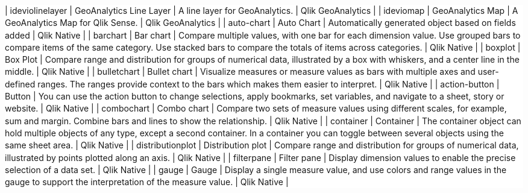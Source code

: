 | ideviolinelayer           | GeoAnalytics Line Layer     | A line layer for GeoAnalytics.                                                                                                                                                                                                                                                                                                                                                                                      | Qlik GeoAnalytics         |
| ideviomap                 | GeoAnalytics Map            | A GeoAnalytics Map for Qlik Sense.                                                                                                                                                                                                                                                                                                                                                                                  | Qlik GeoAnalytics         |
| auto-chart                | Auto Chart                  | Automatically generated object based on fields added                                                                                                                                                                                                                                                                                                                                                                | Qlik Native               |
| barchart                  | Bar chart                   | Compare multiple values, with one bar for each dimension value. Use grouped bars to compare items of the same category. Use stacked bars to compare the totals of items across categories.                                                                                                                                                                                                                          | Qlik Native               |
| boxplot                   | Box Plot                    | Compare range and distribution for groups of numerical data, illustrated by a box with whiskers, and a center line in the middle.                                                                                                                                                                                                                                                                                   | Qlik Native               |
| bulletchart               | Bullet chart                | Visualize measures or measure values as bars with multiple axes and user-defined ranges. The ranges provide context to the bars which makes them easier to interpret.                                                                                                                                                                                                                                               | Qlik Native               |
| action-button             | Button                      | You can use the action button to change selections, apply bookmarks, set variables, and navigate to a sheet, story or website.                                                                                                                                                                                                                                                                                      | Qlik Native               |
| combochart                | Combo chart                 | Compare two sets of measure values using different scales, for example, sum and margin. Combine bars and lines to show the relationship.                                                                                                                                                                                                                                                                            | Qlik Native               |
| container                 | Container                   | The container object can hold multiple objects of any type, except a second container. In a container you can toggle between several objects using the same sheet area.                                                                                                                                                                                                                                             | Qlik Native               |
| distributionplot          | Distribution plot           | Compare range and distribution for groups of numerical data, illustrated by points plotted along an axis.                                                                                                                                                                                                                                                                                                           | Qlik Native               |
| filterpane                | Filter pane                 | Display dimension values to enable the precise selection of a data set.                                                                                                                                                                                                                                                                                                                                             | Qlik Native               |
| gauge                     | Gauge                       | Display a single measure value, and use colors and range values in the gauge to support the interpretation of the measure value.                                                                                                                                                                                                                                                                                    | Qlik Native               |